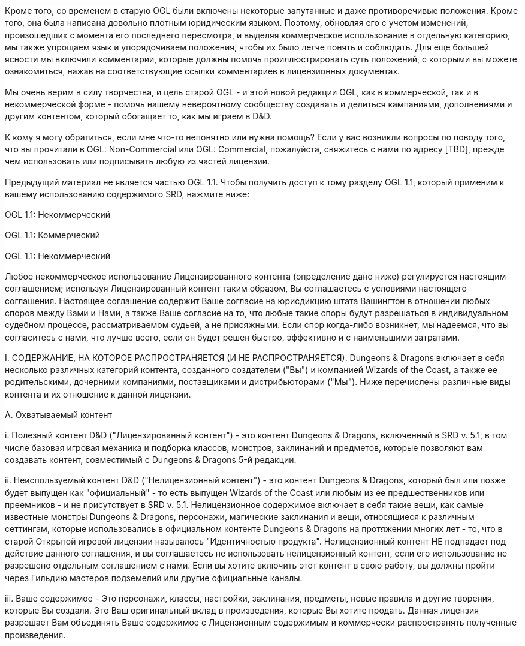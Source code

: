 Кроме того, со временем в старую OGL были включены некоторые запутанные и даже противоречивые положения. Кроме того, она была написана довольно плотным юридическим языком. Поэтому, обновляя его с учетом изменений, произошедших с момента его последнего пересмотра, и выделяя коммерческое использование в отдельную категорию, мы также упрощаем язык и упорядочиваем положения, чтобы их было легче понять и соблюдать. Для еще большей ясности мы включили комментарии, которые должны помочь проиллюстрировать суть положений, с которыми вы можете ознакомиться, нажав на соответствующие ссылки комментариев в лицензионных документах.

Мы очень верим в силу творчества, и цель старой OGL - и этой новой редакции OGL, как в коммерческой, так и в некоммерческой форме - помочь нашему невероятному сообществу создавать и делиться кампаниями, дополнениями и другим контентом, который обогащает то, как мы играем в D&D.

К кому я могу обратиться, если мне что-то непонятно или нужна помощь? Если у вас возникли вопросы по поводу того, что вы прочитали в OGL: Non-Commercial или OGL: Commercial, пожалуйста, свяжитесь с нами по адресу \[TBD\], прежде чем использовать или подписывать любую из частей лицензии.

Предыдущий материал не является частью OGL 1.1. Чтобы получить доступ к тому разделу OGL 1.1, который применим к вашему использованию содержимого SRD, нажмите ниже:

OGL 1.1: Некоммерческий

OGL 1.1: Коммерческий

OGL 1.1: Некоммерческий

Любое некоммерческое использование Лицензированного контента (определение дано ниже) регулируется настоящим соглашением; используя Лицензированный контент таким образом, Вы соглашаетесь с условиями настоящего соглашения. Настоящее соглашение содержит Ваше согласие на юрисдикцию штата Вашингтон в отношении любых споров между Вами и Нами, а также Ваше согласие на то, что любые такие споры будут разрешаться в индивидуальном судебном процессе, рассматриваемом судьей, а не присяжными. Если спор когда-либо возникнет, мы надеемся, что вы согласитесь с нами, что лучше всего, если он будет решен быстро, эффективно и с наименьшими затратами.

I. СОДЕРЖАНИЕ, НА КОТОРОЕ РАСПРОСТРАНЯЕТСЯ (И НЕ РАСПРОСТРАНЯЕТСЯ). Dungeons & Dragons включает в себя несколько различных категорий контента, созданного создателем ("Вы") и компанией Wizards of the Coast, а также ее родительскими, дочерними компаниями, поставщиками и дистрибьюторами ("Мы"). Ниже перечислены различные виды контента и их отношение к данной лицензии.

A. Охватываемый контент

i. Полезный контент D&D ("Лицензированный контент") - это контент Dungeons & Dragons, включенный в SRD v. 5.1, в том числе базовая игровая механика и подборка классов, монстров, заклинаний и предметов, которые позволяют вам создавать контент, совместимый с Dungeons & Dragons 5-й редакции.

ii. Неиспользуемый контент D&D ("Нелицензионный контент") - это контент Dungeons & Dragons, который был или позже будет выпущен как "официальный" - то есть выпущен Wizards of the Coast или любым из ее предшественников или преемников - и не присутствует в SRD v. 5.1. Нелицензионное содержимое включает в себя такие вещи, как самые известные монстры Dungeons & Dragons, персонажи, магические заклинания и вещи, относящиеся к различным сеттингам, которые использовались в официальном контенте Dungeons & Dragons на протяжении многих лет - то, что в старой Открытой игровой лицензии называлось "Идентичностью продукта". Нелицензионный контент НЕ подпадает под действие данного соглашения, и вы соглашаетесь не использовать нелицензионный контент, если его использование не разрешено отдельным соглашением с нами. Если вы хотите включить этот контент в свою работу, вы должны пройти через Гильдию мастеров подземелий или другие официальные каналы.

iii. Ваше содержимое - Это персонажи, классы, настройки, заклинания, предметы, новые правила и другие творения, которые Вы создали. Это Ваш оригинальный вклад в произведения, которые Вы хотите продать. Данная лицензия разрешает Вам объединять Ваше содержимое с Лицензионным содержимым и коммерчески распространять полученные произведения.
